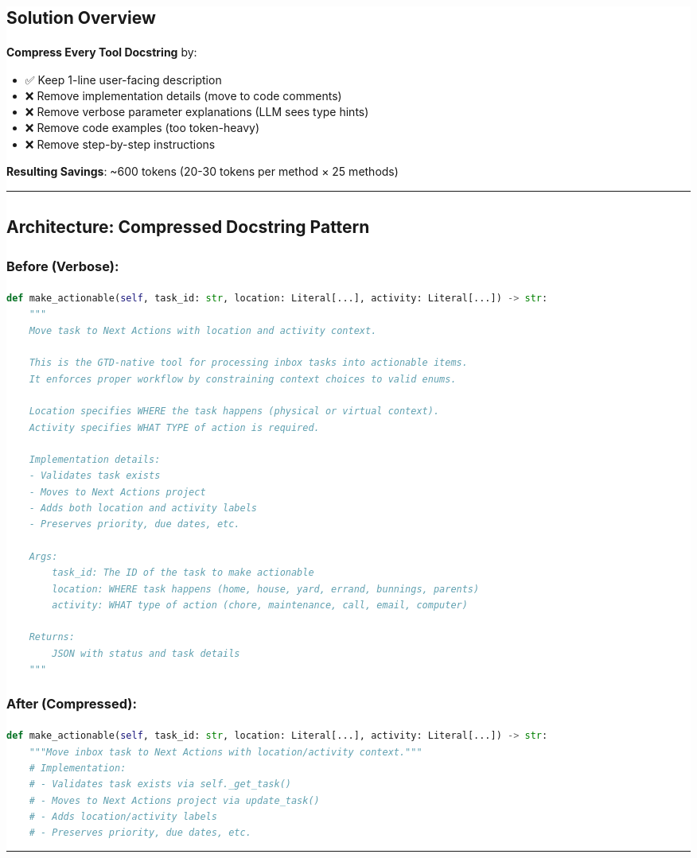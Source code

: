 
## Solution Overview

**Compress Every Tool Docstring** by:
- ✅ Keep 1-line user-facing description
- ❌ Remove implementation details (move to code comments)
- ❌ Remove verbose parameter explanations (LLM sees type hints)
- ❌ Remove code examples (too token-heavy)
- ❌ Remove step-by-step instructions

**Resulting Savings**: ~600 tokens (20-30 tokens per method × 25 methods)

---

## Architecture: Compressed Docstring Pattern

### Before (Verbose):
```python
def make_actionable(self, task_id: str, location: Literal[...], activity: Literal[...]) -> str:
    """
    Move task to Next Actions with location and activity context.

    This is the GTD-native tool for processing inbox tasks into actionable items.
    It enforces proper workflow by constraining context choices to valid enums.

    Location specifies WHERE the task happens (physical or virtual context).
    Activity specifies WHAT TYPE of action is required.

    Implementation details:
    - Validates task exists
    - Moves to Next Actions project
    - Adds both location and activity labels
    - Preserves priority, due dates, etc.

    Args:
        task_id: The ID of the task to make actionable
        location: WHERE task happens (home, house, yard, errand, bunnings, parents)
        activity: WHAT type of action (chore, maintenance, call, email, computer)

    Returns:
        JSON with status and task details
    """
```

### After (Compressed):
```python
def make_actionable(self, task_id: str, location: Literal[...], activity: Literal[...]) -> str:
    """Move inbox task to Next Actions with location/activity context."""
    # Implementation:
    # - Validates task exists via self._get_task()
    # - Moves to Next Actions project via update_task()
    # - Adds location/activity labels
    # - Preserves priority, due dates, etc.
```

---